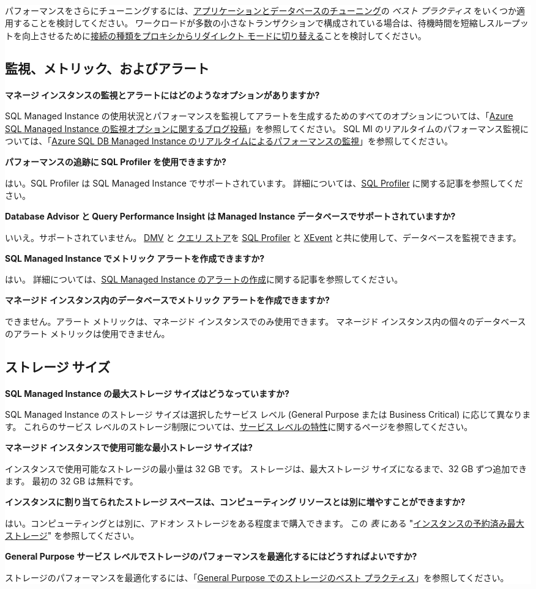 パフォーマンスをさらにチューニングするには、[アプリケーションとデータベースのチューニング](../database/performance-guidance.md#tune-your-database)の *ベスト プラクティス* をいくつか適用することを検討してください。
ワークロードが多数の小さなトランザクションで構成されている場合は、待機時間を短縮しスループットを向上させるために[接続の種類をプロキシからリダイレクト モードに切り替える](connection-types-overview.md#changing-connection-type)ことを検討してください。

## <a name="monitoring-metrics-and-alerts"></a>監視、メトリック、およびアラート

**マネージ インスタンスの監視とアラートにはどのようなオプションがありますか?**

SQL Managed Instance の使用状況とパフォーマンスを監視してアラートを生成するためのすべてのオプションについては、「[Azure SQL Managed Instance の監視オプションに関するブログ投稿](https://techcommunity.microsoft.com/t5/azure-sql-database/monitoring-options-available-for-azure-sql-managed-instance/ba-p/1065416)」を参照してください。 SQL MI のリアルタイムのパフォーマンス監視については、「[Azure SQL DB Managed Instance のリアルタイムによるパフォーマンスの監視](/archive/blogs/sqlcat/real-time-performance-monitoring-for-azure-sql-database-managed-instance)」を参照してください。

**パフォーマンスの追跡に SQL Profiler を使用できますか?**

はい。SQL Profiler は SQL Managed Instance でサポートされています。 詳細については、[SQL Profiler](/sql/tools/sql-server-profiler/sql-server-profiler?preserve-view=true&view=sql-server-ver15) に関する記事を参照してください。

**Database Advisor と Query Performance Insight は Managed Instance データベースでサポートされていますか?**

いいえ。サポートされていません。 [DMV](../database/monitoring-with-dmvs.md) と [クエリ ストア](/sql/relational-databases/performance/monitoring-performance-by-using-the-query-store?preserve-view=true&view=sql-server-ver15)を [SQL Profiler](/sql/tools/sql-server-profiler/sql-server-profiler?preserve-view=true&view=sql-server-ver15) と [XEvent](/sql/relational-databases/extended-events/extended-events?preserve-view=true&view=sql-server-ver15) と共に使用して、データベースを監視できます。

**SQL Managed Instance でメトリック アラートを作成できますか?**

はい。 詳細については、[SQL Managed Instance のアラートの作成](alerts-create.md)に関する記事を参照してください。

**マネージド インスタンス内のデータベースでメトリック アラートを作成できますか?**

できません。アラート メトリックは、マネージド インスタンスでのみ使用できます。 マネージド インスタンス内の個々のデータベースのアラート メトリックは使用できません。

## <a name="storage-size"></a>ストレージ サイズ

**SQL Managed Instance の最大ストレージ サイズはどうなっていますか?**

SQL Managed Instance のストレージ サイズは選択したサービス レベル (General Purpose または Business Critical) に応じて異なります。 これらのサービス レベルのストレージ制限については、[サービス レベルの特性](../database/service-tiers-general-purpose-business-critical.md)に関するページを参照してください。

**マネージド インスタンスで使用可能な最小ストレージ サイズは?**

インスタンスで使用可能なストレージの最小量は 32 GB です。 ストレージは、最大ストレージ サイズになるまで、32 GB ずつ追加できます。 最初の 32 GB は無料です。

**インスタンスに割り当てられたストレージ スペースは、コンピューティング リソースとは別に増やすことができますか?**

はい。コンピューティングとは別に、アドオン ストレージをある程度まで購入できます。 この *表* にある "[インスタンスの予約済み最大ストレージ](resource-limits.md#hardware-generation-characteristics)" を参照してください。

**General Purpose サービス レベルでストレージのパフォーマンスを最適化するにはどうすればよいですか?**

ストレージのパフォーマンスを最適化するには、「[General Purpose でのストレージのベスト プラクティス](https://techcommunity.microsoft.com/t5/datacat/storage-performance-best-practices-and-considerations-for-azure/ba-p/305525)」を参照してください。
